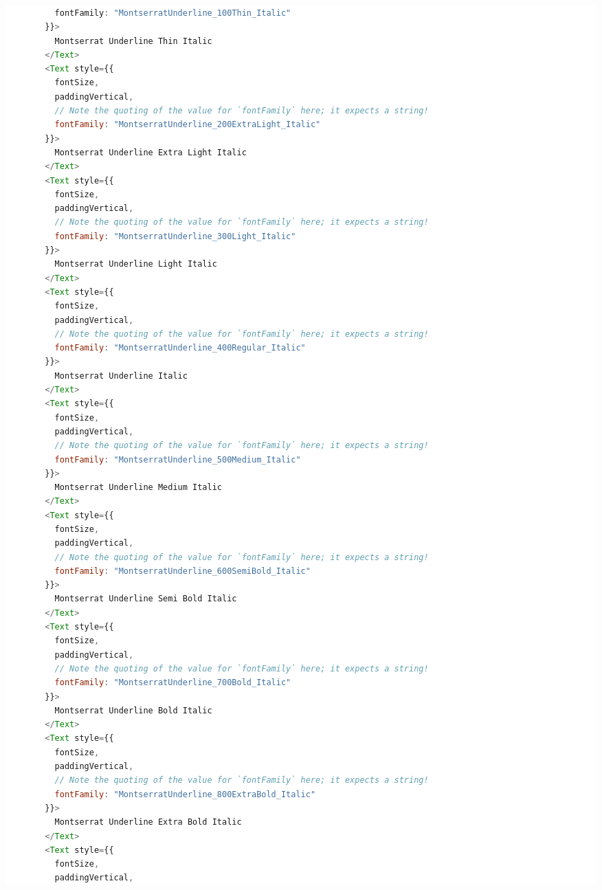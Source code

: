 ```js
          fontFamily: "MontserratUnderline_100Thin_Italic"
        }}>
          Montserrat Underline Thin Italic
        </Text>
        <Text style={{
          fontSize,
          paddingVertical,
          // Note the quoting of the value for `fontFamily` here; it expects a string!
          fontFamily: "MontserratUnderline_200ExtraLight_Italic"
        }}>
          Montserrat Underline Extra Light Italic
        </Text>
        <Text style={{
          fontSize,
          paddingVertical,
          // Note the quoting of the value for `fontFamily` here; it expects a string!
          fontFamily: "MontserratUnderline_300Light_Italic"
        }}>
          Montserrat Underline Light Italic
        </Text>
        <Text style={{
          fontSize,
          paddingVertical,
          // Note the quoting of the value for `fontFamily` here; it expects a string!
          fontFamily: "MontserratUnderline_400Regular_Italic"
        }}>
          Montserrat Underline Italic
        </Text>
        <Text style={{
          fontSize,
          paddingVertical,
          // Note the quoting of the value for `fontFamily` here; it expects a string!
          fontFamily: "MontserratUnderline_500Medium_Italic"
        }}>
          Montserrat Underline Medium Italic
        </Text>
        <Text style={{
          fontSize,
          paddingVertical,
          // Note the quoting of the value for `fontFamily` here; it expects a string!
          fontFamily: "MontserratUnderline_600SemiBold_Italic"
        }}>
          Montserrat Underline Semi Bold Italic
        </Text>
        <Text style={{
          fontSize,
          paddingVertical,
          // Note the quoting of the value for `fontFamily` here; it expects a string!
          fontFamily: "MontserratUnderline_700Bold_Italic"
        }}>
          Montserrat Underline Bold Italic
        </Text>
        <Text style={{
          fontSize,
          paddingVertical,
          // Note the quoting of the value for `fontFamily` here; it expects a string!
          fontFamily: "MontserratUnderline_800ExtraBold_Italic"
        }}>
          Montserrat Underline Extra Bold Italic
        </Text>
        <Text style={{
          fontSize,
          paddingVertical,
```